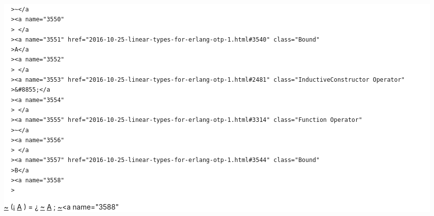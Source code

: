      >~</a
      ><a name="3550"
      > </a
      ><a name="3551" href="2016-10-25-linear-types-for-erlang-otp-1.html#3540" class="Bound"
      >A</a
      ><a name="3552"
      > </a
      ><a name="3553" href="2016-10-25-linear-types-for-erlang-otp-1.html#2481" class="InductiveConstructor Operator"
      >&#8855;</a
      ><a name="3554"
      > </a
      ><a name="3555" href="2016-10-25-linear-types-for-erlang-otp-1.html#3314" class="Function Operator"
      >~</a
      ><a name="3556"
      > </a
      ><a name="3557" href="2016-10-25-linear-types-for-erlang-otp-1.html#3544" class="Bound"
      >B</a
      ><a name="3558"
      >
</a
      ><a name="3559" href="2016-10-25-linear-types-for-erlang-otp-1.html#3314" class="Function Operator"
      >~</a
      ><a name="3560"
      > </a
      ><a name="3561" class="Symbol"
      >(</a
      ><a name="3562" href="2016-10-25-linear-types-for-erlang-otp-1.html#2508" class="InductiveConstructor Operator"
      >&#161;</a
      ><a name="3563"
      > </a
      ><a name="3564" href="2016-10-25-linear-types-for-erlang-otp-1.html#3564" class="Bound"
      >A</a
      ><a name="3565"
      > </a
      ><a name="3566" class="Symbol"
      >)</a
      ><a name="3567"
      >  </a
      ><a name="3569" class="Symbol"
      >=</a
      ><a name="3570"
      > </a
      ><a name="3571" href="2016-10-25-linear-types-for-erlang-otp-1.html#2512" class="InductiveConstructor Operator"
      >&#191;</a
      ><a name="3572"
      > </a
      ><a name="3573" href="2016-10-25-linear-types-for-erlang-otp-1.html#3314" class="Function Operator"
      >~</a
      ><a name="3574"
      > </a
      ><a name="3575" href="2016-10-25-linear-types-for-erlang-otp-1.html#3564" class="Bound"
      >A</a
      ><a name="3576"
      >         </a
      ><a name="3585" class="Symbol"
      >;</a
      ><a name="3586"
      > </a
      ><a name="3587" href="2016-10-25-linear-types-for-erlang-otp-1.html#3314" class="Function Operator"
      >~</a
      ><a name="3588"